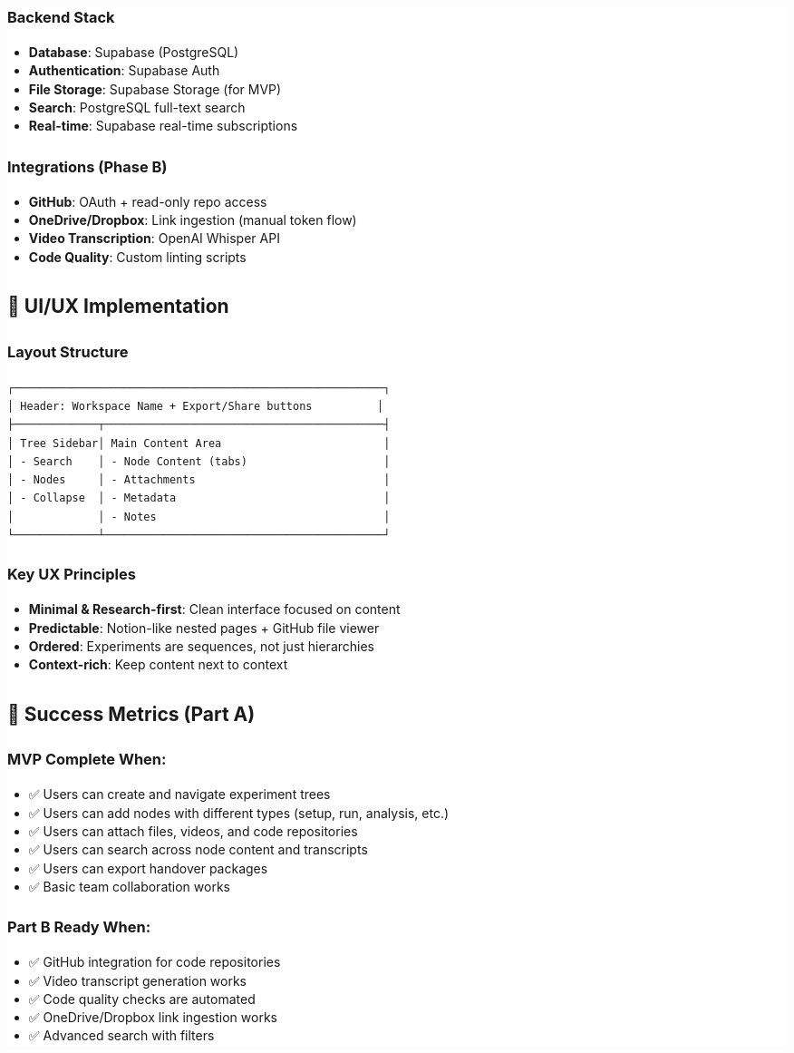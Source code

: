 ### Backend Stack
- **Database**: Supabase (PostgreSQL)
- **Authentication**: Supabase Auth
- **File Storage**: Supabase Storage (for MVP)
- **Search**: PostgreSQL full-text search
- **Real-time**: Supabase real-time subscriptions

### Integrations (Phase B)
- **GitHub**: OAuth + read-only repo access
- **OneDrive/Dropbox**: Link ingestion (manual token flow)
- **Video Transcription**: OpenAI Whisper API
- **Code Quality**: Custom linting scripts

## 📱 UI/UX Implementation

### Layout Structure
```
┌─────────────────────────────────────────────────────────┐
│ Header: Workspace Name + Export/Share buttons          │
├─────────────┬───────────────────────────────────────────┤
│ Tree Sidebar│ Main Content Area                         │
│ - Search    │ - Node Content (tabs)                     │
│ - Nodes     │ - Attachments                             │
│ - Collapse  │ - Metadata                                │
│             │ - Notes                                   │
└─────────────┴───────────────────────────────────────────┘
```

### Key UX Principles
- **Minimal & Research-first**: Clean interface focused on content
- **Predictable**: Notion-like nested pages + GitHub file viewer
- **Ordered**: Experiments are sequences, not just hierarchies
- **Context-rich**: Keep content next to context

## 🎯 Success Metrics (Part A)

### MVP Complete When:
- ✅ Users can create and navigate experiment trees
- ✅ Users can add nodes with different types (setup, run, analysis, etc.)
- ✅ Users can attach files, videos, and code repositories
- ✅ Users can search across node content and transcripts
- ✅ Users can export handover packages
- ✅ Basic team collaboration works

### Part B Ready When:
- ✅ GitHub integration for code repositories
- ✅ Video transcript generation works
- ✅ Code quality checks are automated
- ✅ OneDrive/Dropbox link ingestion works
- ✅ Advanced search with filters
